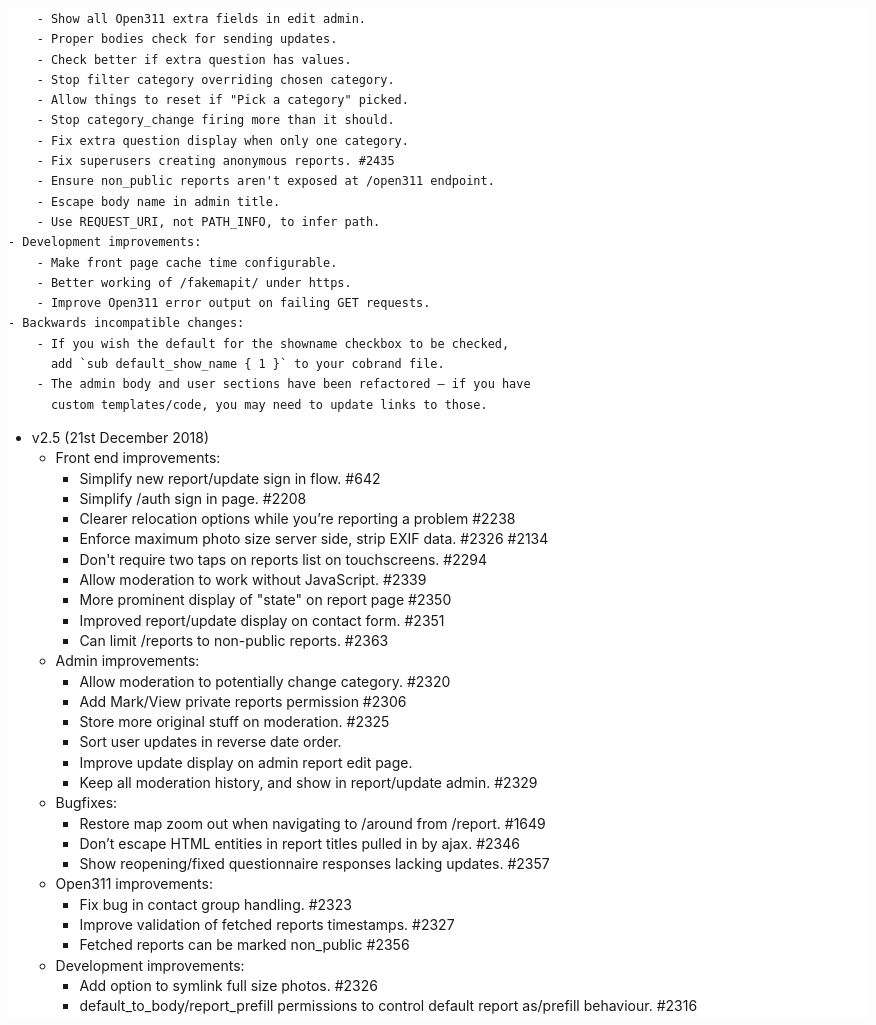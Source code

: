         - Show all Open311 extra fields in edit admin.
        - Proper bodies check for sending updates.
        - Check better if extra question has values.
        - Stop filter category overriding chosen category.
        - Allow things to reset if "Pick a category" picked.
        - Stop category_change firing more than it should.
        - Fix extra question display when only one category.
        - Fix superusers creating anonymous reports. #2435
        - Ensure non_public reports aren't exposed at /open311 endpoint.
        - Escape body name in admin title.
        - Use REQUEST_URI, not PATH_INFO, to infer path.
    - Development improvements:
        - Make front page cache time configurable.
        - Better working of /fakemapit/ under https.
        - Improve Open311 error output on failing GET requests.
    - Backwards incompatible changes:
        - If you wish the default for the showname checkbox to be checked,
          add `sub default_show_name { 1 }` to your cobrand file.
        - The admin body and user sections have been refactored – if you have
          custom templates/code, you may need to update links to those.

* v2.5 (21st December 2018)
    - Front end improvements:
        - Simplify new report/update sign in flow. #642
        - Simplify /auth sign in page. #2208
        - Clearer relocation options while you’re reporting a problem #2238
        - Enforce maximum photo size server side, strip EXIF data. #2326 #2134
        - Don't require two taps on reports list on touchscreens. #2294
        - Allow moderation to work without JavaScript. #2339
        - More prominent display of "state" on report page #2350
        - Improved report/update display on contact form. #2351
        - Can limit /reports to non-public reports. #2363
    - Admin improvements:
        - Allow moderation to potentially change category. #2320
        - Add Mark/View private reports permission #2306
        - Store more original stuff on moderation. #2325
        - Sort user updates in reverse date order.
        - Improve update display on admin report edit page.
        - Keep all moderation history, and show in report/update admin. #2329
    - Bugfixes:
        - Restore map zoom out when navigating to /around from /report. #1649
        - Don’t escape HTML entities in report titles pulled in by ajax. #2346
        - Show reopening/fixed questionnaire responses lacking updates. #2357
    - Open311 improvements:
        - Fix bug in contact group handling. #2323
        - Improve validation of fetched reports timestamps. #2327
        - Fetched reports can be marked non_public #2356
    - Development improvements:
        - Add option to symlink full size photos. #2326
        - default_to_body/report_prefill permissions to control default
          report as/prefill behaviour. #2316
